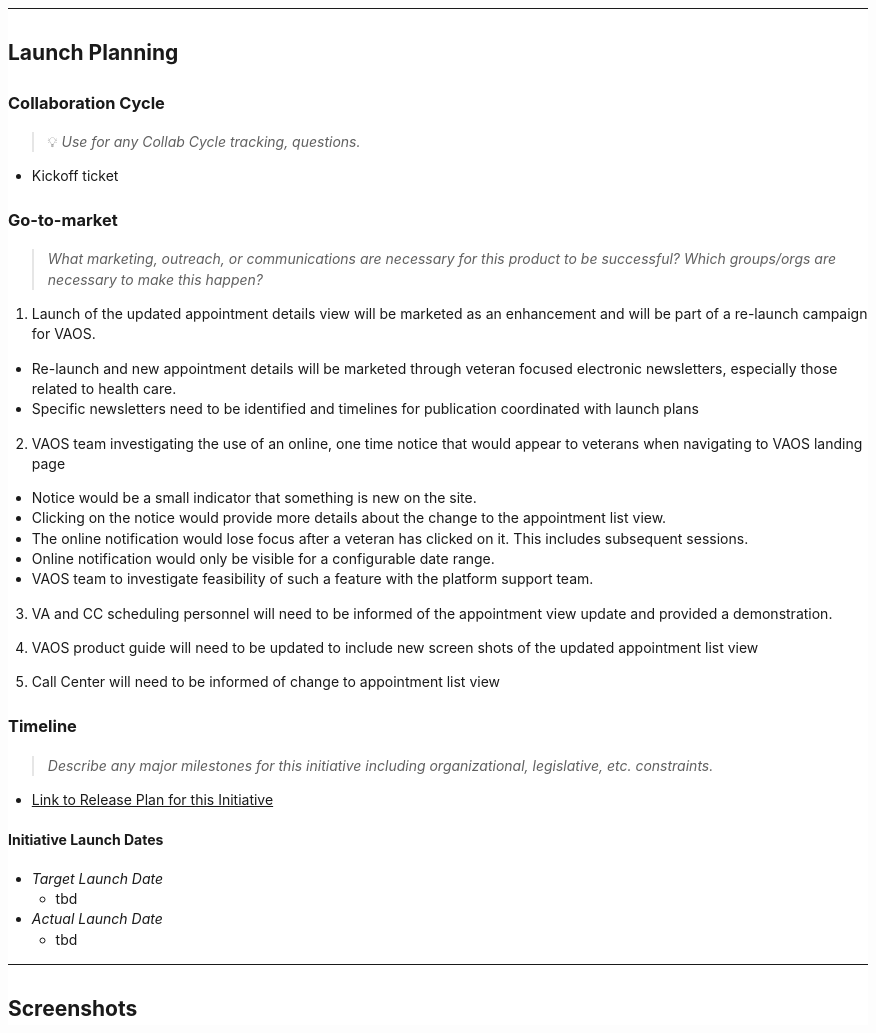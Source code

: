 
--- 

## Launch Planning
### Collaboration Cycle
> 💡 *Use for any Collab Cycle tracking, questions.*

- Kickoff ticket

### Go-to-market 
> *What marketing, outreach, or communications are necessary for this product to be successful? Which groups/orgs are necessary to make this happen?*
1. Launch of the updated appointment details view will be marketed as an enhancement and will be part of a re-launch campaign for VAOS.
* Re-launch and new appointment details will be marketed through veteran focused electronic newsletters, especially those related to health care.
* Specific newsletters need to be identified and timelines for publication coordinated with launch plans

2. VAOS team investigating the use of an online, one time notice that would appear to veterans when navigating to VAOS landing page
* Notice would be a small indicator that something is new on the site.
* Clicking on the notice would provide more details about the change to the appointment list view.
* The online notification would lose focus after a veteran has clicked on it.  This includes subsequent sessions.
* Online notification would only be visible for a configurable date range.
* VAOS team to investigate feasibility of such a feature with the platform support team.

3. VA and CC scheduling personnel will need to be informed of the appointment view update and provided a demonstration.

4. VAOS product guide will need to be updated to include new screen shots of the updated appointment list view

5. Call Center will need to be informed of change to appointment list view

### Timeline 
> *Describe any major milestones for this initiative including organizational, legislative, etc. constraints.*

* [Link to Release Plan for this Initiative](https://github.com/department-of-veterans-affairs/va.gov-team/blob/master/platform/product-management/release-plan-template.md)

#### Initiative Launch Dates
- *Target Launch Date*
  - tbd
- *Actual Launch Date* 
  - tbd

---
   
## Screenshots
